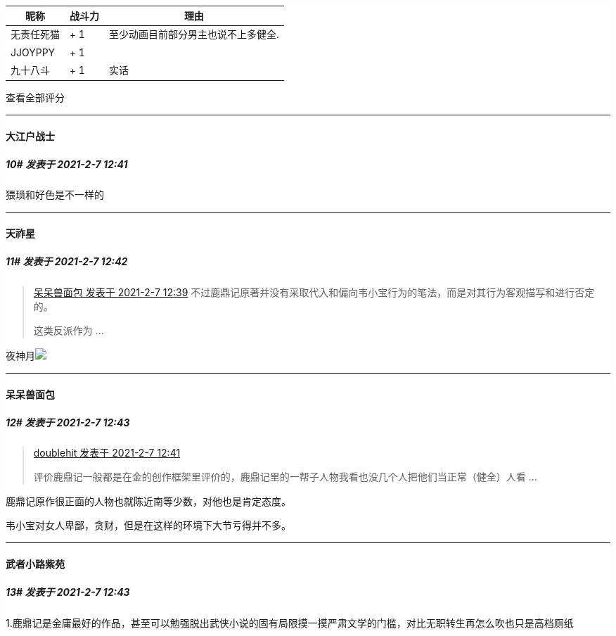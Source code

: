 |昵称|战斗力|理由|
|----|---|---|
| 无责任死猫| + 1|至少动画目前部分男主也说不上多健全.|
| JJOYPPY| + 1||
| 九十八斗| + 1|实话|


查看全部评分


-----

####  大江户战士  
##### 10#       发表于 2021-2-7 12:41


猥琐和好色是不一样的


-----

####  天祚星  
##### 11#       发表于 2021-2-7 12:42


<blockquote><a href="httphttps://bbs.saraba1st.com/2b/forum.php?mod=redirect&amp;goto=findpost&amp;pid=50264828&amp;ptid=1986721" target="_blank">呆呆兽面包 发表于 2021-2-7 12:39</a>
不过鹿鼎记原著并没有采取代入和偏向韦小宝行为的笔法，而是对其行为客观描写和进行否定的。


这类反派作为 ...</blockquote>
夜神月<img src="https://static.saraba1st.com/image/smiley/face2017/042.png" referrerpolicy="no-referrer">


-----

####  呆呆兽面包  
##### 12#       发表于 2021-2-7 12:43


<blockquote><a href="httphttps://bbs.saraba1st.com/2b/forum.php?mod=redirect&amp;goto=findpost&amp;pid=50264852&amp;ptid=1986721" target="_blank">doublehit 发表于 2021-2-7 12:41</a>

评价鹿鼎记一般都是在金的创作框架里评价的，鹿鼎记里的一帮子人物我看也没几个人把他们当正常（健全）人看 ...</blockquote>
鹿鼎记原作很正面的人物也就陈近南等少数，对他也是肯定态度。


韦小宝对女人卑鄙，贪财，但是在这样的环境下大节亏得并不多。


-----

####  武者小路紫苑  
##### 13#       发表于 2021-2-7 12:43


1.鹿鼎记是金庸最好的作品，甚至可以勉强脱出武侠小说的固有局限摸一摸严肃文学的门槛，对比无职转生再怎么吹也只是高档厕纸
